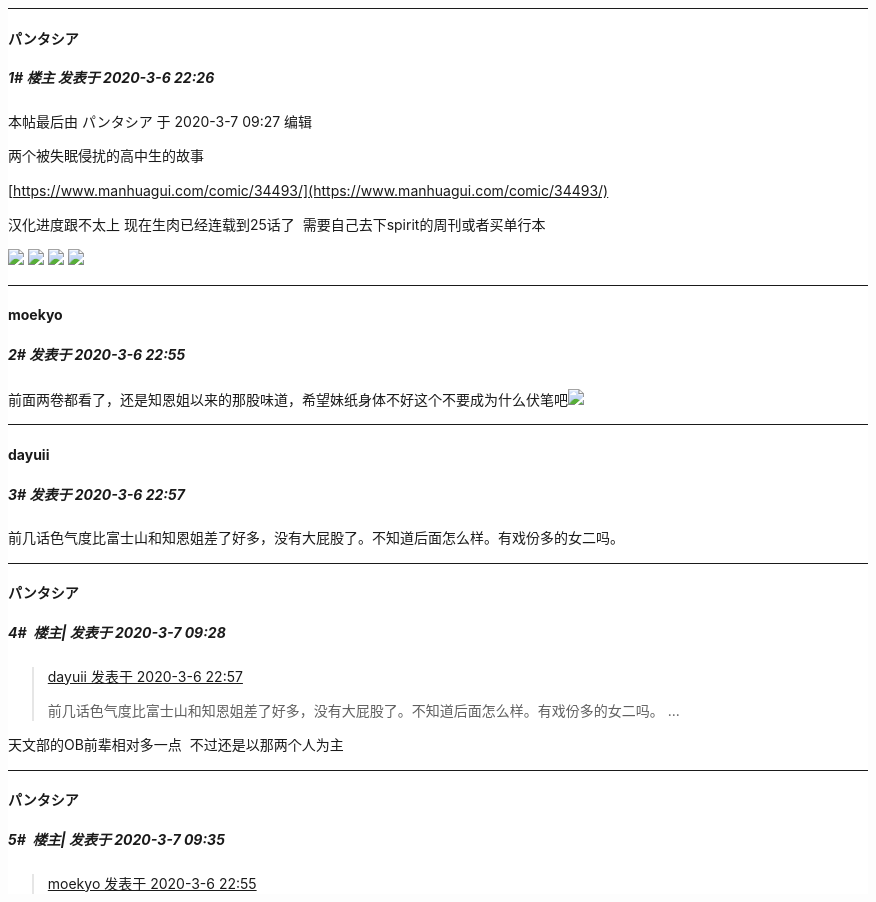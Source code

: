 

*****

####  パンタシア  
##### 1#       楼主       发表于 2020-3-6 22:26

 本帖最后由 パンタシア 于 2020-3-7 09:27 编辑 

两个被失眠侵扰的高中生的故事

[https://www.manhuagui.com/comic/34493/](https://www.manhuagui.com/comic/34493/)

汉化进度跟不太上 现在生肉已经连载到25话了  需要自己去下spirit的周刊或者买单行本

<img src="https://i.loli.net/2020/03/06/qBgi4w8OWeGXuKR.png" referrerpolicy="no-referrer">
<img src="https://i.loli.net/2020/03/06/d1BVlj9uEnT6LPz.png" referrerpolicy="no-referrer">
<img src="https://i.loli.net/2020/03/06/k8zGArwZx5BW3CN.png" referrerpolicy="no-referrer">
<img src="https://i.loli.net/2020/03/06/XsM5nAyfi7cSThu.png" referrerpolicy="no-referrer">

*****

####  moekyo  
##### 2#       发表于 2020-3-6 22:55

前面两卷都看了，还是知恩姐以来的那股味道，希望妹纸身体不好这个不要成为什么伏笔吧<img src="https://static.saraba1st.com/image/smiley/face2017/029.png" referrerpolicy="no-referrer">

*****

####  dayuii  
##### 3#       发表于 2020-3-6 22:57

前几话色气度比富士山和知恩姐差了好多，没有大屁股了。不知道后面怎么样。有戏份多的女二吗。

*****

####  パンタシア  
##### 4#         楼主| 发表于 2020-3-7 09:28

<blockquote><a href="httphttps://bbs.saraba1st.com/2b/forum.php?mod=redirect&amp;goto=findpost&amp;pid=46641762&amp;ptid=1917515" target="_blank">dayuii 发表于 2020-3-6 22:57</a>

前几话色气度比富士山和知恩姐差了好多，没有大屁股了。不知道后面怎么样。有戏份多的女二吗。 ...</blockquote>
天文部的OB前辈相对多一点  不过还是以那两个人为主

*****

####  パンタシア  
##### 5#         楼主| 发表于 2020-3-7 09:35

<blockquote><a href="httphttps://bbs.saraba1st.com/2b/forum.php?mod=redirect&amp;goto=findpost&amp;pid=46641725&amp;ptid=1917515" target="_blank">moekyo 发表于 2020-3-6 22:55</a>
